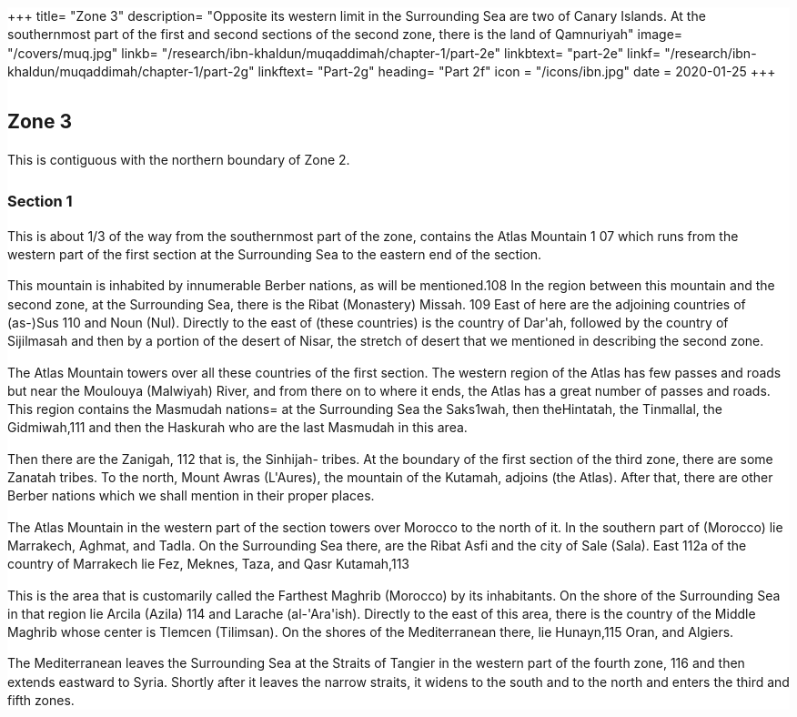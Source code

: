 +++
title= "Zone 3"
description= "Opposite its western limit in the Surrounding Sea are two of Canary Islands. At the southernmost part of the first and second sections of the second zone, there is the land of Qamnuriyah"
image= "/covers/muq.jpg"
linkb= "/research/ibn-khaldun/muqaddimah/chapter-1/part-2e"
linkbtext= "part-2e"
linkf= "/research/ibn-khaldun/muqaddimah/chapter-1/part-2g"
linkftext= "Part-2g"
heading= "Part 2f"
icon = "/icons/ibn.jpg"
date = 2020-01-25
+++

## Zone 3

This is contiguous with the northern boundary of Zone 2. 

### Section 1

This is about 1/3 of the way from the southernmost part of the zone, contains the Atlas Mountain 1 07 which runs from the western part of the first section at the Surrounding Sea to the eastern end of the section. 

This mountain is inhabited by innumerable Berber nations, as will be mentioned.108 In the region between this mountain and the second zone, at the Surrounding Sea, there is the Ribat (Monastery) Missah. 109 East of here are the adjoining countries of (as-)Sus 110 and Noun (Nul). Directly to the east of (these countries) is the country of Dar'ah, followed by the country of Sijilmasah and then by a portion of the desert of Nisar, the stretch of desert that we mentioned in describing the second zone.

The Atlas Mountain towers over all these countries of the first section. The western region of the Atlas has few passes and roads but near the Moulouya (Malwiyah) River, and from there on to where it ends, the Atlas has a great number of passes and roads. This region contains the Masmudah nations= at the Surrounding Sea the Saks1wah, then theHintatah, the Tinmallal, the Gidmiwah,111 and then the Haskurah who are the last Masmudah in this area. 

Then there are the Zanigah, 112 that is, the Sinhijah- tribes. At the boundary of the first section of the third zone, there are some Zanatah tribes. To the north, Mount Awras (L'Aures), the mountain of the Kutamah, adjoins (the Atlas). After that, there are other Berber nations which we shall mention in their proper places.

The Atlas Mountain in the western part of the section towers over Morocco to the north of it. In the southern part of (Morocco) lie Marrakech, Aghmat, and Tadla. On the Surrounding Sea there, are the Ribat Asfi and the city of Sale (Sala). East 112a of the country of Marrakech lie Fez, Meknes, Taza, and Qasr Kutamah,113 

This is the area that is customarily called the Farthest Maghrib (Morocco) by its inhabitants. On the shore of the Surrounding Sea in that region lie Arcila (Azila) 114 and Larache (al-'Ara'ish). Directly to the east of this area, there is the country of the Middle Maghrib whose center is Tlemcen (Tilimsan). On the shores of the Mediterranean there, lie Hunayn,115 Oran, and Algiers. 

The Mediterranean leaves the Surrounding Sea at the Straits of Tangier in the western part of the fourth zone, 116 and then extends eastward to Syria. Shortly after it leaves the narrow straits, it widens to the south and to the north and enters the third and fifth zones. 
